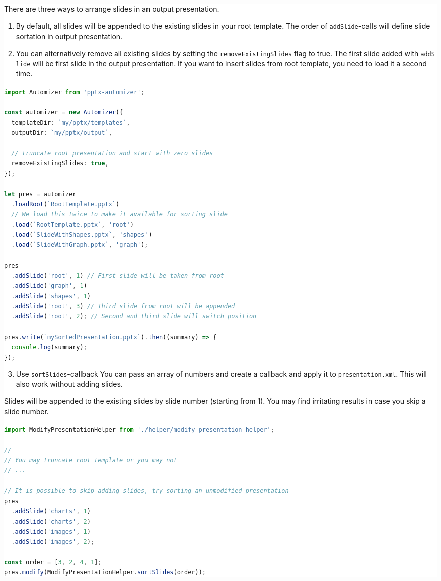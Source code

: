 There are three ways to arrange slides in an output presentation.

1. By default, all slides will be appended to the existing slides in your root template. The order of `addSlide`-calls will define slide sortation in output presentation.

2. You can alternatively remove all existing slides by setting the `removeExistingSlides` flag to true. The first slide added with `addSlide` will be first slide in the output presentation. If you want to insert slides from root template, you need to load it a second time.

```ts
import Automizer from 'pptx-automizer';

const automizer = new Automizer({
  templateDir: `my/pptx/templates`,
  outputDir: `my/pptx/output`,

  // truncate root presentation and start with zero slides
  removeExistingSlides: true,
});

let pres = automizer
  .loadRoot(`RootTemplate.pptx`)
  // We load this twice to make it available for sorting slide
  .load(`RootTemplate.pptx`, 'root')
  .load(`SlideWithShapes.pptx`, 'shapes')
  .load(`SlideWithGraph.pptx`, 'graph');

pres
  .addSlide('root', 1) // First slide will be taken from root
  .addSlide('graph', 1)
  .addSlide('shapes', 1)
  .addSlide('root', 3) // Third slide from root will be appended
  .addSlide('root', 2); // Second and third slide will switch position

pres.write(`mySortedPresentation.pptx`).then((summary) => {
  console.log(summary);
});
```

3. Use `sortSlides`-callback
   You can pass an array of numbers and create a callback and apply it to `presentation.xml`.
   This will also work without adding slides.

Slides will be appended to the existing slides by slide number (starting from 1). You may find irritating results in case you skip a slide number.

```ts
import ModifyPresentationHelper from './helper/modify-presentation-helper';

//
// You may truncate root template or you may not
// ...

// It is possible to skip adding slides, try sorting an unmodified presentation
pres
  .addSlide('charts', 1)
  .addSlide('charts', 2)
  .addSlide('images', 1)
  .addSlide('images', 2);

const order = [3, 2, 4, 1];
pres.modify(ModifyPresentationHelper.sortSlides(order));
```
